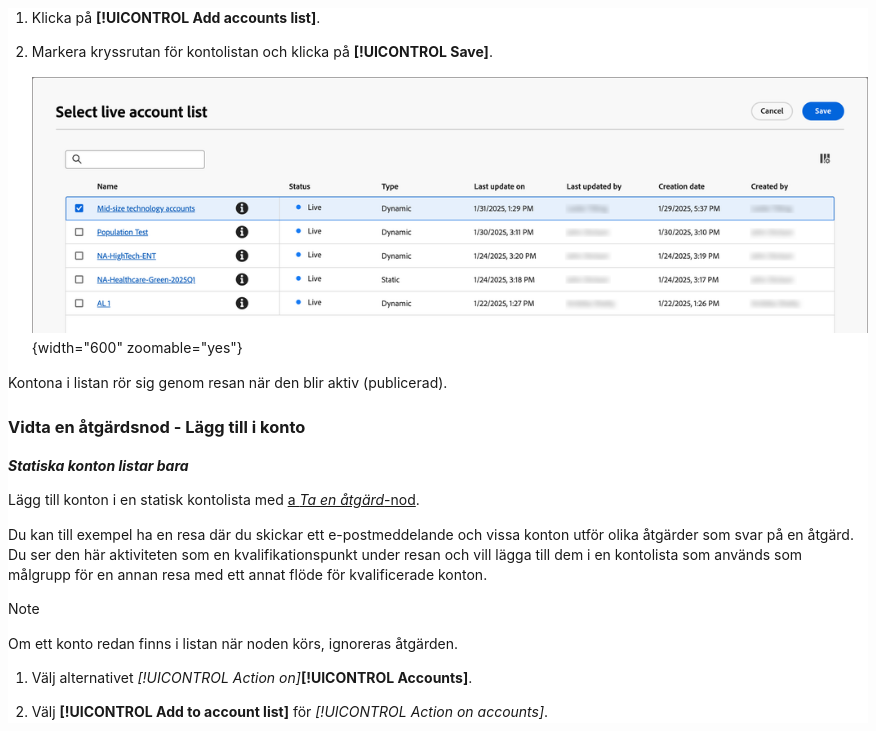 
1. Klicka på **[!UICONTROL Add accounts list]**.

1. Markera kryssrutan för kontolistan och klicka på **[!UICONTROL Save]**.

   ![Välj kontolistealternativ för kontominnesnod](../journeys/assets/node-audience-account-list-select-dialog.png){width="600" zoomable="yes"}

Kontona i listan rör sig genom resan när den blir aktiv (publicerad).

### Vidta en åtgärdsnod - Lägg till i konto

**_Statiska konton listar bara_**

Lägg till konton i en statisk kontolista med [a _Ta en åtgärd_-nod](../journeys/action-nodes.md).

Du kan till exempel ha en resa där du skickar ett e-postmeddelande och vissa konton utför olika åtgärder som svar på en åtgärd. Du ser den här aktiviteten som en kvalifikationspunkt under resan och vill lägga till dem i en kontolista som används som målgrupp för en annan resa med ett annat flöde för kvalificerade konton.

>[!NOTE]
>
>Om ett konto redan finns i listan när noden körs, ignoreras åtgärden.

1. Välj alternativet _[!UICONTROL Action on]_**[!UICONTROL Accounts]**.

1. Välj **[!UICONTROL Add to account list]** för _[!UICONTROL Action on accounts]_.
